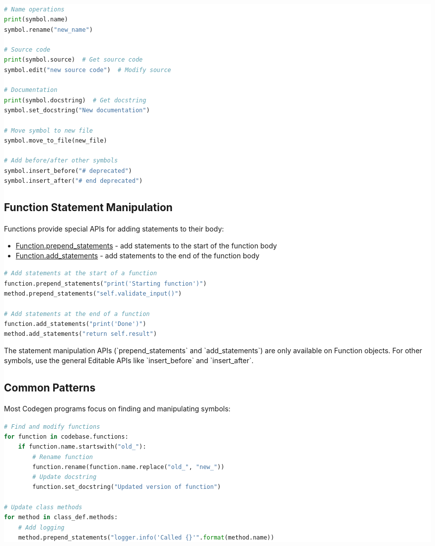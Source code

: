 ```python
# Name operations
print(symbol.name)
symbol.rename("new_name")

# Source code
print(symbol.source)  # Get source code
symbol.edit("new source code")  # Modify source

# Documentation
print(symbol.docstring)  # Get docstring
symbol.set_docstring("New documentation")

# Move symbol to new file
symbol.move_to_file(new_file)

# Add before/after other symbols
symbol.insert_before("# deprecated")
symbol.insert_after("# end deprecated")
```

## Function Statement Manipulation

Functions provide special APIs for adding statements to their body:

- [Function.prepend_statements](/api-reference/core/Function#prepend_statements) - add statements to the start of the function body
- [Function.add_statements](/api-reference/core/Function#add_statements) - add statements to the end of the function body

```python
# Add statements at the start of a function
function.prepend_statements("print('Starting function')")
method.prepend_statements("self.validate_input()")

# Add statements at the end of a function
function.add_statements("print('Done')")
method.add_statements("return self.result")
```

<Note>
  The statement manipulation APIs (`prepend_statements` and `add_statements`)
  are only available on Function objects. For other symbols, use the general
  Editable APIs like `insert_before` and `insert_after`.
</Note>

## Common Patterns

Most Codegen programs focus on finding and manipulating symbols:

```python
# Find and modify functions
for function in codebase.functions:
    if function.name.startswith("old_"):
        # Rename function
        function.rename(function.name.replace("old_", "new_"))
        # Update docstring
        function.set_docstring("Updated version of function")

# Update class methods
for method in class_def.methods:
    # Add logging
    method.prepend_statements("logger.info('Called {}'".format(method.name))
```
